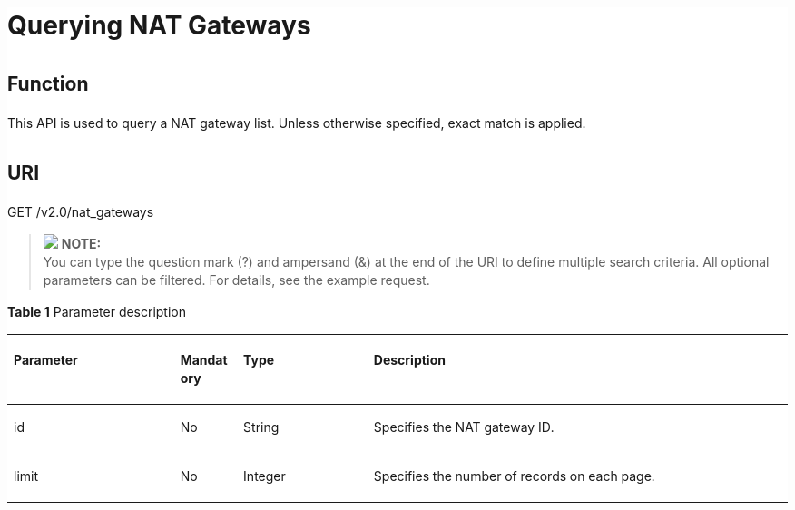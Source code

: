 # Querying NAT Gateways<a name="nat_api_0002"></a>

## Function<a name="section21650537"></a>

This API is used to query a NAT gateway list. Unless otherwise specified, exact match is applied.

## URI<a name="section60637113"></a>

GET /v2.0/nat\_gateways

>![](/images/icon-note.gif) **NOTE:**   
>You can type the question mark \(?\) and ampersand \(&\) at the end of the URI to define multiple search criteria. All optional parameters can be filtered. For details, see the example request.  

**Table  1**  Parameter description

<a name="table18558131224111"></a>
<table><thead align="left"><tr id="row1808612184118"><th class="cellrowborder" valign="top" width="21.35213521352135%" id="mcps1.2.5.1.1"><p id="p780881214411"><a name="p780881214411"></a><a name="p780881214411"></a>Parameter</p>
</th>
<th class="cellrowborder" valign="top" width="8.08080808080808%" id="mcps1.2.5.1.2"><p id="p1558032915438"><a name="p1558032915438"></a><a name="p1558032915438"></a>Mandatory</p>
</th>
<th class="cellrowborder" valign="top" width="16.711671167116712%" id="mcps1.2.5.1.3"><p id="p380881220414"><a name="p380881220414"></a><a name="p380881220414"></a>Type</p>
</th>
<th class="cellrowborder" valign="top" width="53.855385538553854%" id="mcps1.2.5.1.4"><p id="p1880841274119"><a name="p1880841274119"></a><a name="p1880841274119"></a>Description</p>
</th>
</tr>
</thead>
<tbody><tr id="row28088123418"><td class="cellrowborder" valign="top" width="21.35213521352135%" headers="mcps1.2.5.1.1 "><p id="p480891218412"><a name="p480891218412"></a><a name="p480891218412"></a>id</p>
</td>
<td class="cellrowborder" valign="top" width="8.08080808080808%" headers="mcps1.2.5.1.2 "><p id="p2580182916436"><a name="p2580182916436"></a><a name="p2580182916436"></a>No</p>
</td>
<td class="cellrowborder" valign="top" width="16.711671167116712%" headers="mcps1.2.5.1.3 "><p id="p0808181217416"><a name="p0808181217416"></a><a name="p0808181217416"></a>String</p>
</td>
<td class="cellrowborder" valign="top" width="53.855385538553854%" headers="mcps1.2.5.1.4 "><p id="p7808141219418"><a name="p7808141219418"></a><a name="p7808141219418"></a>Specifies the NAT gateway ID.</p>
</td>
</tr>
<tr id="row121171254102416"><td class="cellrowborder" valign="top" width="21.35213521352135%" headers="mcps1.2.5.1.1 "><p id="p63722013254"><a name="p63722013254"></a><a name="p63722013254"></a>limit</p>
</td>
<td class="cellrowborder" valign="top" width="8.08080808080808%" headers="mcps1.2.5.1.2 "><p id="p13764185294314"><a name="p13764185294314"></a><a name="p13764185294314"></a>No</p>
</td>
<td class="cellrowborder" valign="top" width="16.711671167116712%" headers="mcps1.2.5.1.3 "><p id="p1737212162518"><a name="p1737212162518"></a><a name="p1737212162518"></a>Integer</p>
</td>
<td class="cellrowborder" valign="top" width="53.855385538553854%" headers="mcps1.2.5.1.4 "><p id="p237217110251"><a name="p237217110251"></a><a name="p237217110251"></a>Specifies the number of records on each page.</p>
</td>
</tr>